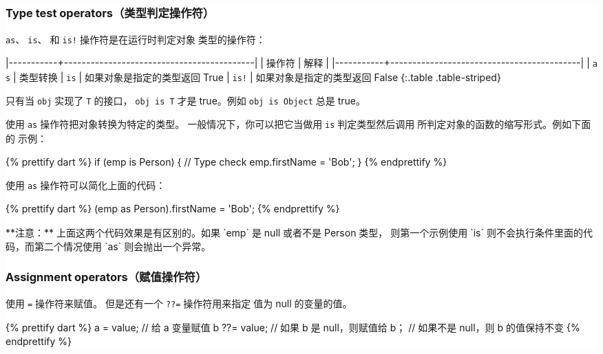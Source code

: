 
### Type test operators（类型判定操作符）

`as`、 `is`、 和 `is!` 操作符是在运行时判定对象
类型的操作符：

|-----------+-------------------------------------------|
| 操作符    | 解释                                   |
|-----------+-------------------------------------------|
| `as`      | 类型转换
| `is`      | 如果对象是指定的类型返回 True
| `is!`     | 如果对象是指定的类型返回 False
{:.table .table-striped}

只有当 `obj` 实现了 `T` 的接口，
`obj is T` 才是 true。例如 `obj is Object` 总是 true。

使用 `as` 操作符把对象转换为特定的类型。
一般情况下，你可以把它当做用 `is` 判定类型然后调用
所判定对象的函数的缩写形式。例如下面的
示例：


{% prettify dart %}
if (emp is Person) { // Type check
  emp.firstName = 'Bob';
}
{% endprettify %}

使用 `as` 操作符可以简化上面的代码：


{% prettify dart %}
(emp as Person).firstName = 'Bob';
{% endprettify %}

<div class="alert alert-info" markdown="1">
**注意：**
上面这两个代码效果是有区别的。如果 `emp` 是 null 或者不是 Person 类型，
则第一个示例使用 `is` 则不会执行条件里面的代码，而第二个情况使用
`as` 则会抛出一个异常。
</div>


### Assignment operators（赋值操作符）

使用 `=` 操作符来赋值。
但是还有一个 `??=` 操作符用来指定
值为 null 的变量的值。

{% prettify dart %}
a = value;   // 给 a 变量赋值
b ??= value; // 如果 b 是 null，则赋值给 b；
             // 如果不是 null，则 b 的值保持不变
{% endprettify %}
